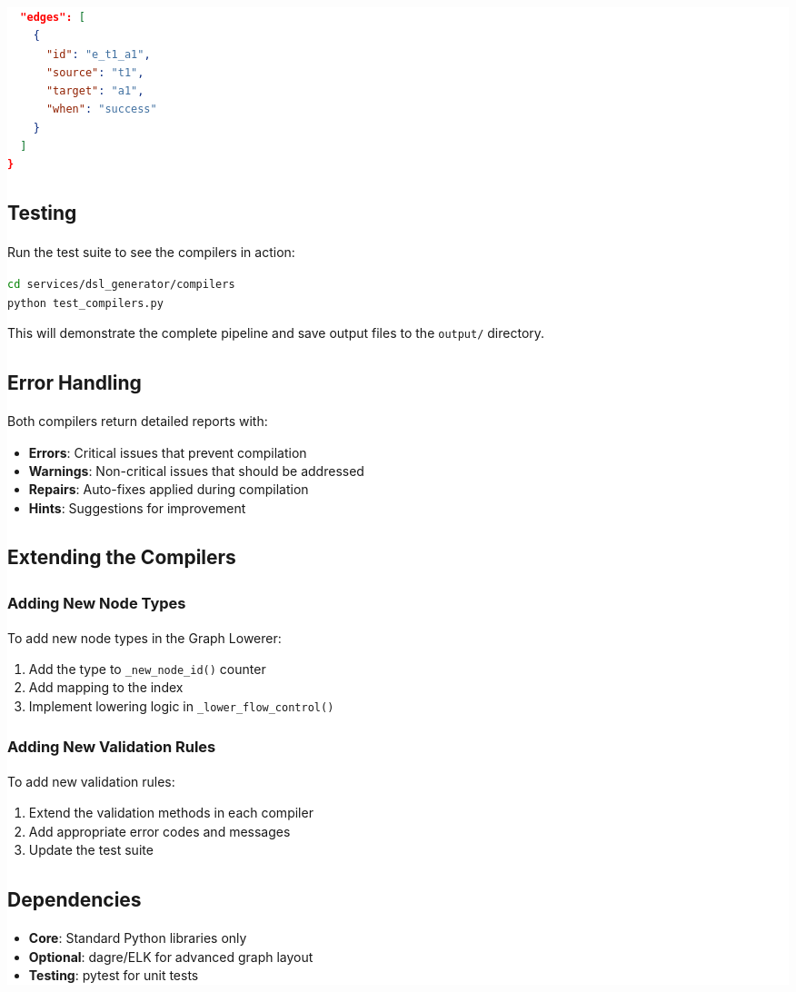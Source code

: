 ```json
  "edges": [
    {
      "id": "e_t1_a1",
      "source": "t1",
      "target": "a1",
      "when": "success"
    }
  ]
}
```

## Testing

Run the test suite to see the compilers in action:

```bash
cd services/dsl_generator/compilers
python test_compilers.py
```

This will demonstrate the complete pipeline and save output files to the `output/` directory.

## Error Handling

Both compilers return detailed reports with:

- **Errors**: Critical issues that prevent compilation
- **Warnings**: Non-critical issues that should be addressed
- **Repairs**: Auto-fixes applied during compilation
- **Hints**: Suggestions for improvement

## Extending the Compilers

### Adding New Node Types

To add new node types in the Graph Lowerer:

1. Add the type to `_new_node_id()` counter
2. Add mapping to the index
3. Implement lowering logic in `_lower_flow_control()`

### Adding New Validation Rules

To add new validation rules:

1. Extend the validation methods in each compiler
2. Add appropriate error codes and messages
3. Update the test suite

## Dependencies

- **Core**: Standard Python libraries only
- **Optional**: dagre/ELK for advanced graph layout
- **Testing**: pytest for unit tests
